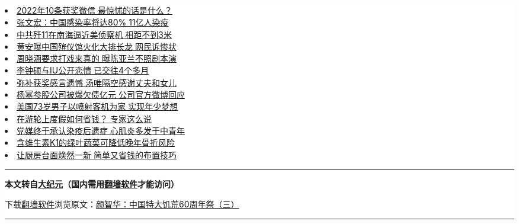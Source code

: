 <li><a href="https://github.com/19920513/djy/blob/master/gb/22/12/30/n13895524.md#1">2022年10条获奖微信 最惊怵的话是什么？</a></li>
<li><a href="https://github.com/19920513/djy/blob/master/gb/22/12/30/n13895619.md#1">张文宏：中国感染率将达80% 11亿人染疫</a></li>
<li><a href="https://github.com/19920513/djy/blob/master/gb/22/12/29/n13894594.md#1">中共歼11在南海逼近美侦察机 相距不到3米</a></li>
<li><a href="https://github.com/19920513/djy/blob/master/gb/22/12/30/n13894733.md#1">黄安曝中国殡仪馆火化大排长龙 网民诉惨状</a></li>
<li><a href="https://github.com/19920513/djy/blob/master/gb/22/12/31/n13895820.md#1">周晓涵要求打戏来真的 曝陈亚兰不照剧本演</a></li>
<li><a href="https://github.com/19920513/djy/blob/master/gb/22/12/31/n13896444.md#1">李钟硕与IU公开恋情 已交往4个多月</a></li>
<li><a href="https://github.com/19920513/djy/blob/master/gb/22/12/30/n13895784.md#1">弥补获奖感言遗憾 汤唯隔空感谢丈夫和女儿</a></li>
<li><a href="https://github.com/19920513/djy/blob/master/gb/22/12/29/n13894649.md#1">杨幂参股公司被爆欠债亿元 公司官方微博回应</a></li>
<li><a href="https://github.com/19920513/djy/blob/master/gb/22/12/29/n13894250.md#1">美国73岁男子以喷射客机为家 实现年少梦想</a></li>
<li><a href="https://github.com/19920513/djy/blob/master/gb/22/12/30/n13895183.md#1">在游轮上度假如何省钱？ 专家这么说</a></li>
<li><a href="https://github.com/19920513/djy/blob/master/gb/22/12/31/n13896498.md#1">党媒终于承认染疫后遗症 心肌炎多发于中青年</a></li>
<li><a href="https://github.com/19920513/djy/blob/master/gb/22/12/29/n13894434.md#1">含维生素K1的绿叶蔬菜可降低晚年骨折风险</a></li>
<li><a href="https://github.com/19920513/djy/blob/master/gb/22/12/28/n13893668.md#1">让厨房台面焕然一新 简单又省钱的布置技巧</a></li>
<hr>

<strong>本文转自<a href="https://www.epochtimes.com">大纪元</a>（国内需用<a href="https://github.com/19920513/www/blob/master/README.md#8">翻墙软件</a>才能访问）</strong><p>下载<a href="https://github.com/19920513/www/blob/master/README.md#8">翻墙软件</a>浏览原文：<a href="https://www.epochtimes.com/gb/19/10/28/n11616929.htm">颜智华：中国特大饥荒60周年祭（三）</a></p><hr>
